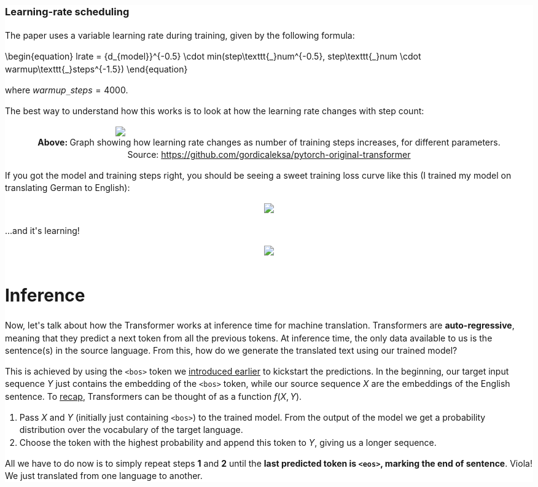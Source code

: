 ### Learning-rate scheduling
The paper uses a variable learning rate during training, given by the following formula:

\begin{equation}
lrate = {d_{model}}^{-0.5} \cdot min(step\texttt{\_}num^{-0.5}, step\texttt{\_}num \cdot warmup\texttt{\_}steps^{-1.5})
\end{equation}

where $warmup\texttt{\_}steps=4000$.

The best way to understand how this works is to look at how the learning rate changes with step count:

<figure align="center" style="display:flex; flex-direction: column; align-items: center;">
<img src="https://raw.githubusercontent.com/gordicaleksa/pytorch-original-transformer/main/data/readme_pics/custom_learning_rate_schedule.PNG" width=500/>
<figcaption><strong>Above: </strong> Graph showing how learning rate changes as number of training steps increases, for different parameters. Source: <a href="https://github.com/gordicaleksa/pytorch-original-transformer">https://github.com/gordicaleksa/pytorch-original-transformer</a> </figcaption>
</figure>

If you got the model and training steps right, you should be seeing a sweet training loss curve like this (I trained my model on translating German to English):

<p align="center">
<img src="https://sarckk.github.io/media/transformer_train_loss.png" width=600/>
</p>

...and it's learning!

<p align="center">
<img src="https://sarckk.github.io/media/transformer_german_to_english.png"/>
</p>

# Inference
Now, let's talk about how the Transformer works at inference time for machine translation. Transformers are **auto-regressive**, meaning that they predict a  next token from all the previous tokens. At inference time, the only data available to us is the sentence(s) in the source language. From this, how do we generate the translated text using our trained model?

This is achieved by using the `<bos>` token we [introduced earlier](https://sarckk.github.io/post/2023/04/10/grokking-transformers/#Step1:Tokenization) to kickstart the predictions. In the beginning, our target input sequence $Y$ just contains the embedding of the `<bos>` token, while our source sequence $X$ are the embeddings of the English sentence. To [recap](https://sarckk.github.io/post/2023/04/10/grokking-transformers/#Allabouttransformations), Transformers can be thought of as a function $f(X,Y)$. 

1. Pass $X$ and $Y$ (initially just containing `<bos>`) to the trained model. From the output of the model we get a probability distribution over the vocabulary of the target language.
2. Choose the token with the highest probability and append this token to $Y$, giving us a longer sequence.

All we have to do now is to simply repeat steps **1** and **2** until the **last predicted token is `<eos>`, marking the end of sentence**. Viola! We just translated from one language to another.
